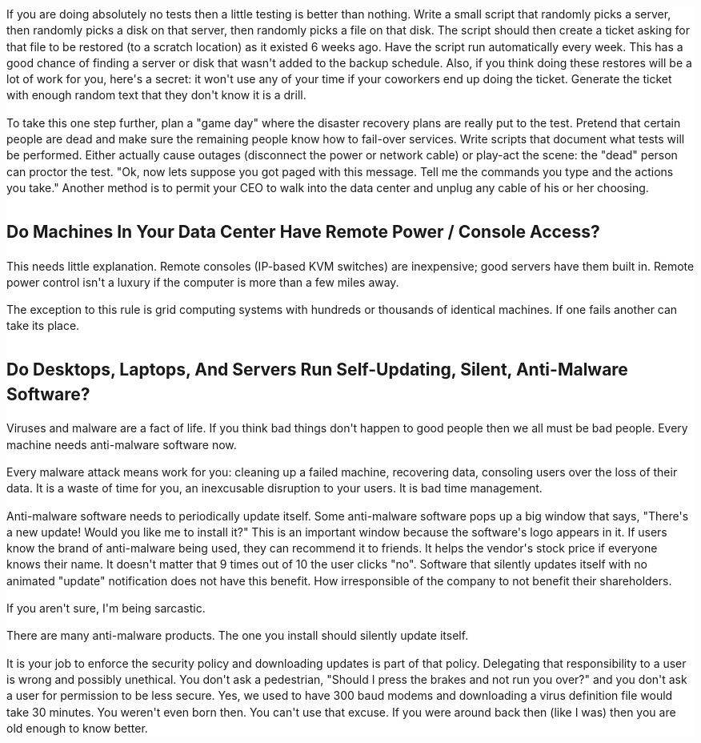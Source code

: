 If you are doing absolutely no tests then a little testing is better than nothing. Write a small script that randomly picks a server, then randomly picks a disk on that server, then randomly picks a file on that disk. The script should then create a ticket asking for that file to be restored (to a scratch location) as it existed 6 weeks ago. Have the script run automatically every week. This has a good chance of finding a server or disk that wasn't added to the backup schedule. Also, if you think doing these restores will be a lot of work for you, here's a secret: it won't use any of your time if your coworkers end up doing the ticket. Generate the ticket with enough random text that they don't know it is a drill.

To take this one step further, plan a "game day" where the disaster recovery plans are really put to the test. Pretend that certain people are dead and make sure the remaining people know how to fail-over services. Write scripts that document what tests will be performed. Either actually cause outages (disconnect the power or network cable) or play-act the scene: the "dead" person can proctor the test. "Ok, now lets suppose you got paged with this message. Tell me the commands you type and the actions you take." Another method is to permit your CEO to walk into the data center and unplug any cable of his or her choosing.

## Do Machines In Your Data Center Have Remote Power / Console Access?

This needs little explanation. Remote consoles (IP-based KVM switches) are inexpensive; good servers have them built in. Remote power control isn't a luxury if the computer is more than a few miles away.

The exception to this rule is grid computing systems with hundreds or thousands of identical machines. If one fails another can take its place.

## Do Desktops, Laptops, And Servers Run Self-Updating, Silent, Anti-Malware Software?

Viruses and malware are a fact of life. If you think bad things don't happen to good people then we all must be bad people. Every machine needs anti-malware software now.

Every malware attack means work for you: cleaning up a failed machine, recovering data, consoling users over the loss of their data. It is a waste of time for you, an inexcusable disruption to your users. It is bad time management.

Anti-malware software needs to periodically update itself. Some anti-malware software pops up a big window that says, "There's a new update! Would you like me to install it?" This is an important window because the software's logo appears in it. If users know the brand of anti-malware being used, they can recommend it to friends. It helps the vendor's stock price if everyone knows their name. It doesn't matter that 9 times out of 10 the user clicks "no". Software that silently updates itself with no animated "update" notification does not have this benefit. How irresponsible of the company to not benefit their shareholders.

If you aren't sure, I'm being sarcastic.

There are many anti-malware products. The one you install should silently update itself.

It is your job to enforce the security policy and downloading updates is part of that policy. Delegating that responsibility to a user is wrong and possibly unethical. You don't ask a pedestrian, "Should I press the brakes and not run you over?" and you don't ask a user for permission to be less secure. Yes, we used to have 300 baud modems and downloading a virus definition file would take 30 minutes. You weren't even born then. You can't use that excuse. If you were around back then (like I was) then you are old enough to know better.
